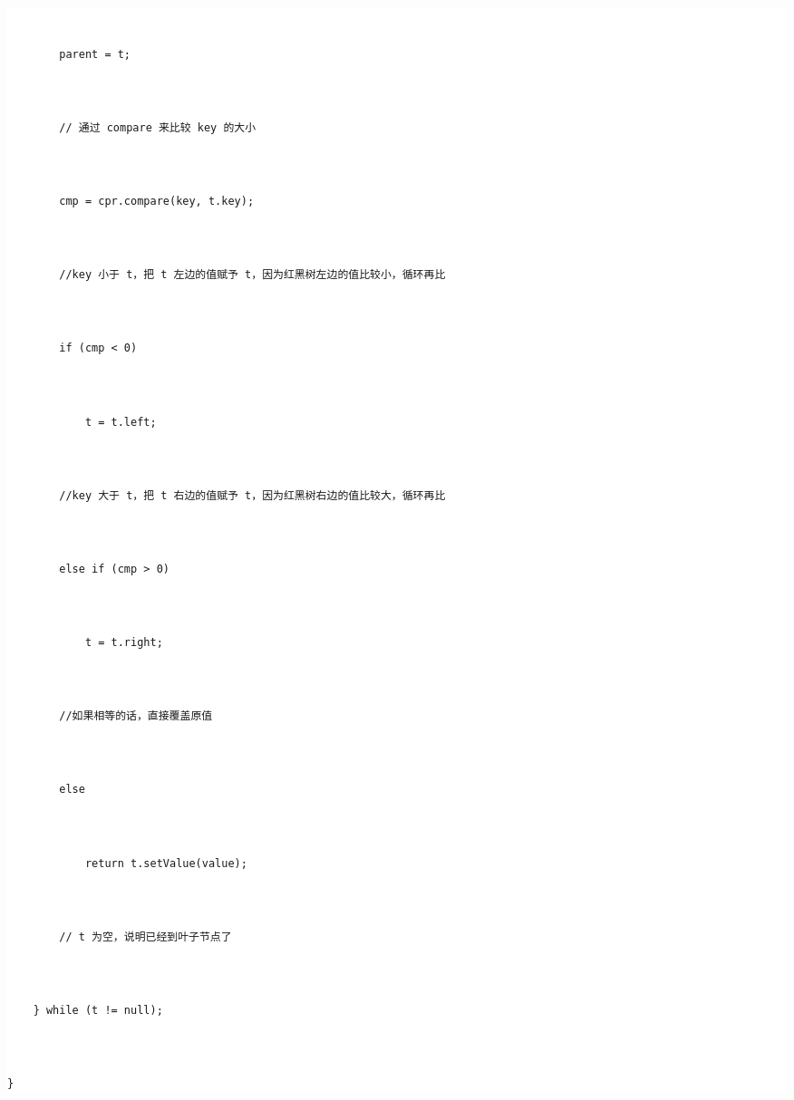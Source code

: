    ```
   
   
           parent = t;
   
   
   
           // 通过 compare 来比较 key 的大小
   
   
   
           cmp = cpr.compare(key, t.key);
   
   
   
           //key 小于 t，把 t 左边的值赋予 t，因为红黑树左边的值比较小，循环再比
   
   
   
           if (cmp < 0)
   
   
   
               t = t.left;
   
   
   
           //key 大于 t，把 t 右边的值赋予 t，因为红黑树右边的值比较大，循环再比
   
   
   
           else if (cmp > 0)
   
   
   
               t = t.right;
   
   
   
           //如果相等的话，直接覆盖原值
   
   
   
           else
   
   
   
               return t.setValue(value);
   
   
   
           // t 为空，说明已经到叶子节点了
   
   
   
       } while (t != null);
   
   
   
   }
   ```
